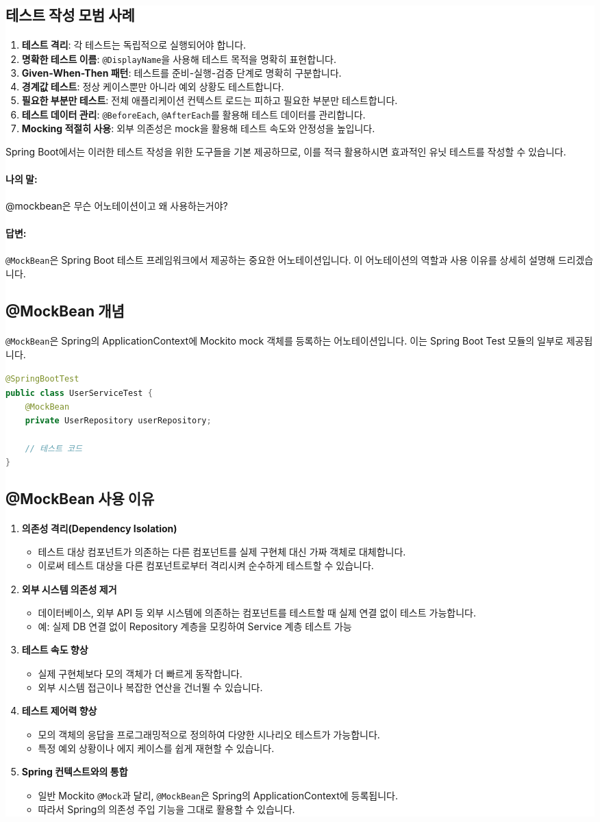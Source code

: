 ## 테스트 작성 모범 사례

1. **테스트 격리**: 각 테스트는 독립적으로 실행되어야 합니다.
2. **명확한 테스트 이름**: `@DisplayName`을 사용해 테스트 목적을 명확히 표현합니다.
3. **Given-When-Then 패턴**: 테스트를 준비-실행-검증 단계로 명확히 구분합니다.
4. **경계값 테스트**: 정상 케이스뿐만 아니라 예외 상황도 테스트합니다.
5. **필요한 부분만 테스트**: 전체 애플리케이션 컨텍스트 로드는 피하고 필요한 부분만 테스트합니다.
6. **테스트 데이터 관리**: `@BeforeEach`, `@AfterEach`를 활용해 테스트 데이터를 관리합니다.
7. **Mocking 적절히 사용**: 외부 의존성은 mock을 활용해 테스트 속도와 안정성을 높입니다.

Spring Boot에서는 이러한 테스트 작성을 위한 도구들을 기본 제공하므로, 이를 적극 활용하시면 효과적인 유닛 테스트를 작성할 수 있습니다.  

#### 나의 말:  
@mockbean은 무슨 어노테이션이고 왜 사용하는거야?  

#### 답변:  
`@MockBean`은 Spring Boot 테스트 프레임워크에서 제공하는 중요한 어노테이션입니다. 이 어노테이션의 역할과 사용 이유를 상세히 설명해 드리겠습니다.

## @MockBean 개념

`@MockBean`은 Spring의 ApplicationContext에 Mockito mock 객체를 등록하는 어노테이션입니다. 이는 Spring Boot Test 모듈의 일부로 제공됩니다.

```java
@SpringBootTest
public class UserServiceTest {
    @MockBean
    private UserRepository userRepository;
    
    // 테스트 코드
}
```

## @MockBean 사용 이유

1. **의존성 격리(Dependency Isolation)**
   - 테스트 대상 컴포넌트가 의존하는 다른 컴포넌트를 실제 구현체 대신 가짜 객체로 대체합니다.
   - 이로써 테스트 대상을 다른 컴포넌트로부터 격리시켜 순수하게 테스트할 수 있습니다.

2. **외부 시스템 의존성 제거**
   - 데이터베이스, 외부 API 등 외부 시스템에 의존하는 컴포넌트를 테스트할 때 실제 연결 없이 테스트 가능합니다.
   - 예: 실제 DB 연결 없이 Repository 계층을 모킹하여 Service 계층 테스트 가능

3. **테스트 속도 향상**
   - 실제 구현체보다 모의 객체가 더 빠르게 동작합니다.
   - 외부 시스템 접근이나 복잡한 연산을 건너뛸 수 있습니다.

4. **테스트 제어력 향상**
   - 모의 객체의 응답을 프로그래밍적으로 정의하여 다양한 시나리오 테스트가 가능합니다.
   - 특정 예외 상황이나 에지 케이스를 쉽게 재현할 수 있습니다.

5. **Spring 컨텍스트와의 통합**
   - 일반 Mockito `@Mock`과 달리, `@MockBean`은 Spring의 ApplicationContext에 등록됩니다.
   - 따라서 Spring의 의존성 주입 기능을 그대로 활용할 수 있습니다.
